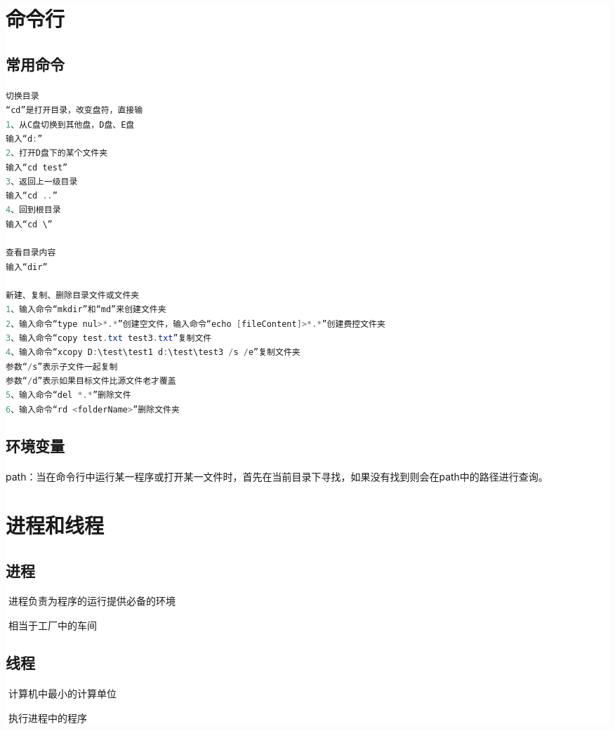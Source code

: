

# 命令行

## 常用命令

```java
切换目录
“cd”是打开目录，改变盘符，直接输
1、从C盘切换到其他盘，D盘、E盘
输入“d:”
2、打开D盘下的某个文件夹
输入“cd test”
3、返回上一级目录
输入“cd ..”
4、回到根目录
输入“cd \”

查看目录内容
输入“dir”

新建、复制、删除目录文件或文件夹
1、输入命令“mkdir”和“md”来创建文件夹
2、输入命令“type nul>*.*”创建空文件，输入命令“echo [fileContent]>*.*”创建费控文件夹
3、输入命令“copy test.txt test3.txt”复制文件
4、输入命令“xcopy D:\test\test1 d:\test\test3 /s /e”复制文件夹
参数“/s”表示子文件一起复制
参数“/d”表示如果目标文件比源文件老才覆盖
5、输入命令“del *.*”删除文件
6、输入命令“rd <folderName>”删除文件夹
```

## 环境变量

path：当在命令行中运行某一程序或打开某一文件时，首先在当前目录下寻找，如果没有找到则会在path中的路径进行查询。



# 进程和线程

## 进程

​	进程负责为程序的运行提供必备的环境

​	相当于工厂中的车间

## 线程

​	计算机中最小的计算单位

​	执行进程中的程序
